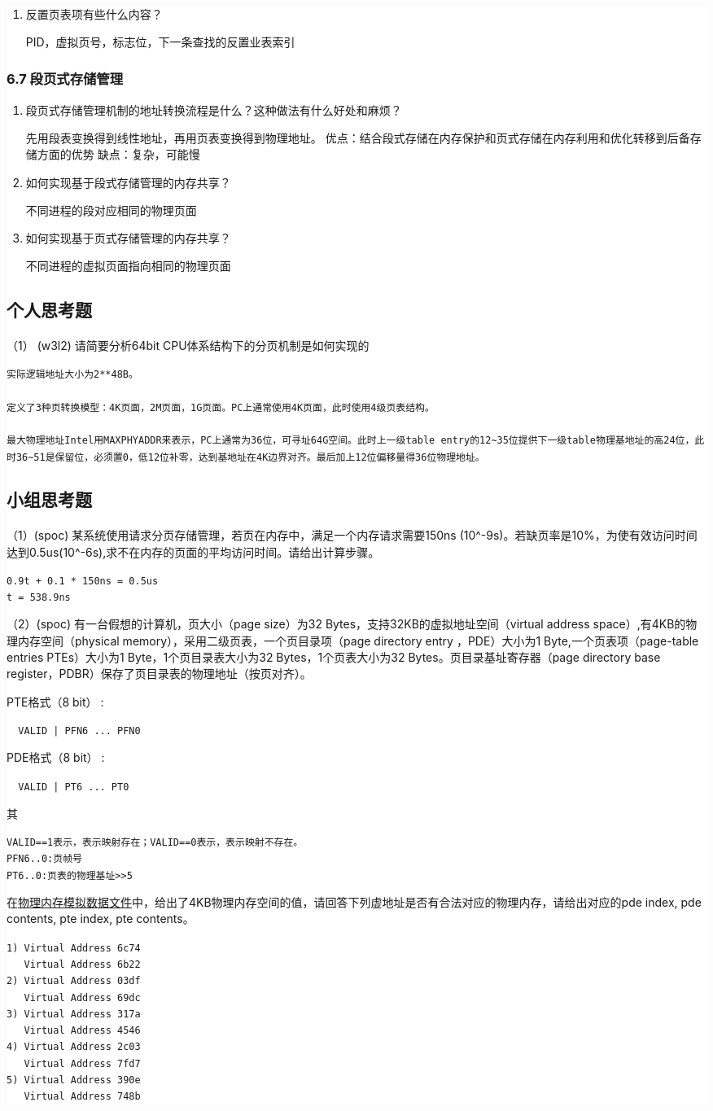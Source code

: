  1. 反置页表项有些什么内容？
 	
	PID，虚拟页号，标志位，下一条查找的反置业表索引

### 6.7	段页式存储管理
 1. 段页式存储管理机制的地址转换流程是什么？这种做法有什么好处和麻烦？
 	
	先用段表变换得到线性地址，再用页表变换得到物理地址。
	优点：结合段式存储在内存保护和页式存储在内存利用和优化转移到后备存储方面的优势
	缺点：复杂，可能慢

 1. 如何实现基于段式存储管理的内存共享？

 	不同进程的段对应相同的物理页面

 1. 如何实现基于页式存储管理的内存共享？

 	不同进程的虚拟页面指向相同的物理页面

## 个人思考题
（1） (w3l2) 请简要分析64bit CPU体系结构下的分页机制是如何实现的
		
	实际逻辑地址大小为2**48B。

	定义了3种页转换模型：4K页面，2M页面，1G页面。PC上通常使用4K页面，此时使用4级页表结构。

	最大物理地址Intel用MAXPHYADDR来表示，PC上通常为36位，可寻址64G空间。此时上一级table entry的12~35位提供下一级table物理基地址的高24位，此时36~51是保留位，必须置0，低12位补零，达到基地址在4K边界对齐。最后加上12位偏移量得36位物理地址。

## 小组思考题
（1）(spoc) 某系统使用请求分页存储管理，若页在内存中，满足一个内存请求需要150ns (10^-9s)。若缺页率是10%，为使有效访问时间达到0.5us(10^-6s),求不在内存的页面的平均访问时间。请给出计算步骤。
	
	0.9t + 0.1 * 150ns = 0.5us
	t = 538.9ns

（2）(spoc) 有一台假想的计算机，页大小（page size）为32 Bytes，支持32KB的虚拟地址空间（virtual address space）,有4KB的物理内存空间（physical memory），采用二级页表，一个页目录项（page directory entry ，PDE）大小为1 Byte,一个页表项（page-table entries
PTEs）大小为1 Byte，1个页目录表大小为32 Bytes，1个页表大小为32 Bytes。页目录基址寄存器（page directory base register，PDBR）保存了页目录表的物理地址（按页对齐）。

PTE格式（8 bit） :
```
  VALID | PFN6 ... PFN0
```
PDE格式（8 bit） :
```
  VALID | PT6 ... PT0
```
其
```
VALID==1表示，表示映射存在；VALID==0表示，表示映射不存在。
PFN6..0:页帧号
PT6..0:页表的物理基址>>5
```
在[物理内存模拟数据文件](./03-2-spoc-testdata.md)中，给出了4KB物理内存空间的值，请回答下列虚地址是否有合法对应的物理内存，请给出对应的pde index, pde contents, pte index, pte contents。
```
1) Virtual Address 6c74
   Virtual Address 6b22
2) Virtual Address 03df
   Virtual Address 69dc
3) Virtual Address 317a
   Virtual Address 4546
4) Virtual Address 2c03
   Virtual Address 7fd7
5) Virtual Address 390e
   Virtual Address 748b
```